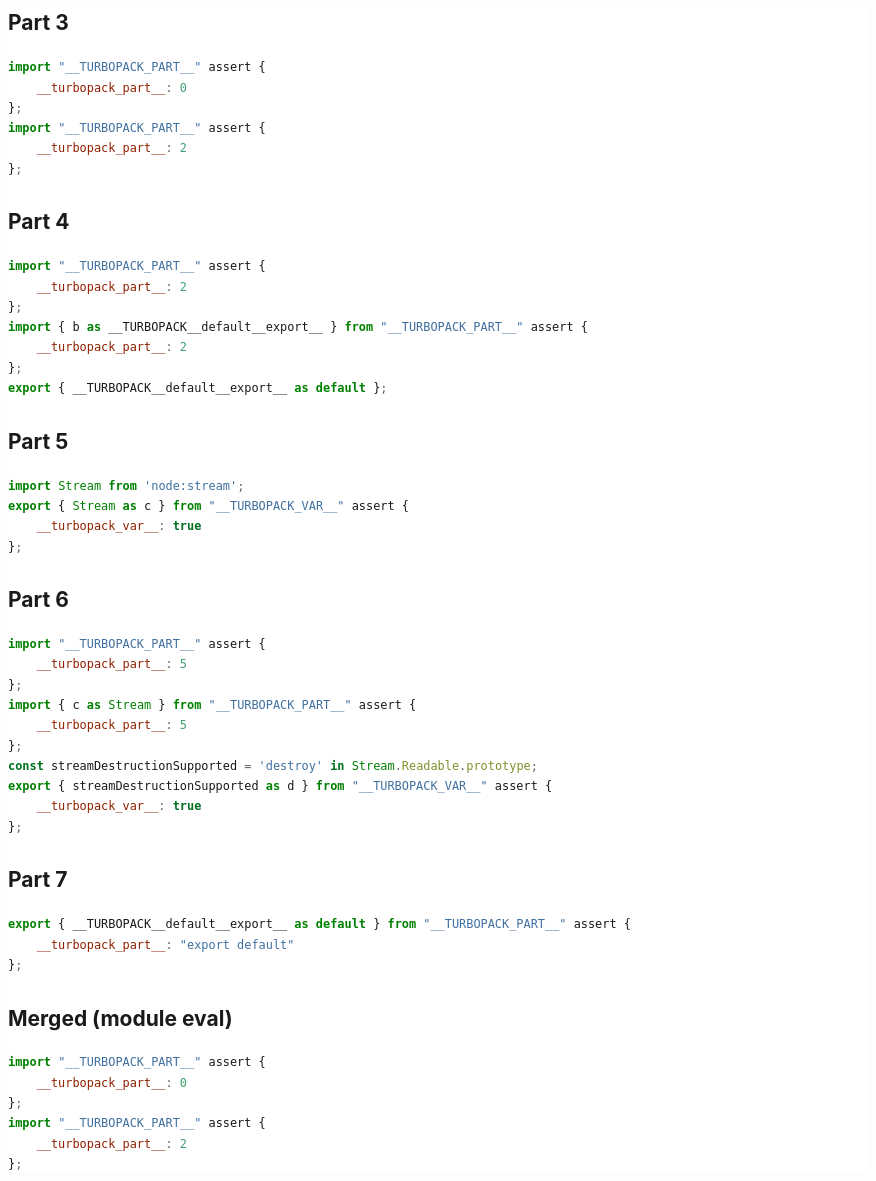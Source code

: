 ## Part 3
```js
import "__TURBOPACK_PART__" assert {
    __turbopack_part__: 0
};
import "__TURBOPACK_PART__" assert {
    __turbopack_part__: 2
};

```
## Part 4
```js
import "__TURBOPACK_PART__" assert {
    __turbopack_part__: 2
};
import { b as __TURBOPACK__default__export__ } from "__TURBOPACK_PART__" assert {
    __turbopack_part__: 2
};
export { __TURBOPACK__default__export__ as default };

```
## Part 5
```js
import Stream from 'node:stream';
export { Stream as c } from "__TURBOPACK_VAR__" assert {
    __turbopack_var__: true
};

```
## Part 6
```js
import "__TURBOPACK_PART__" assert {
    __turbopack_part__: 5
};
import { c as Stream } from "__TURBOPACK_PART__" assert {
    __turbopack_part__: 5
};
const streamDestructionSupported = 'destroy' in Stream.Readable.prototype;
export { streamDestructionSupported as d } from "__TURBOPACK_VAR__" assert {
    __turbopack_var__: true
};

```
## Part 7
```js
export { __TURBOPACK__default__export__ as default } from "__TURBOPACK_PART__" assert {
    __turbopack_part__: "export default"
};

```
## Merged (module eval)
```js
import "__TURBOPACK_PART__" assert {
    __turbopack_part__: 0
};
import "__TURBOPACK_PART__" assert {
    __turbopack_part__: 2
};

```